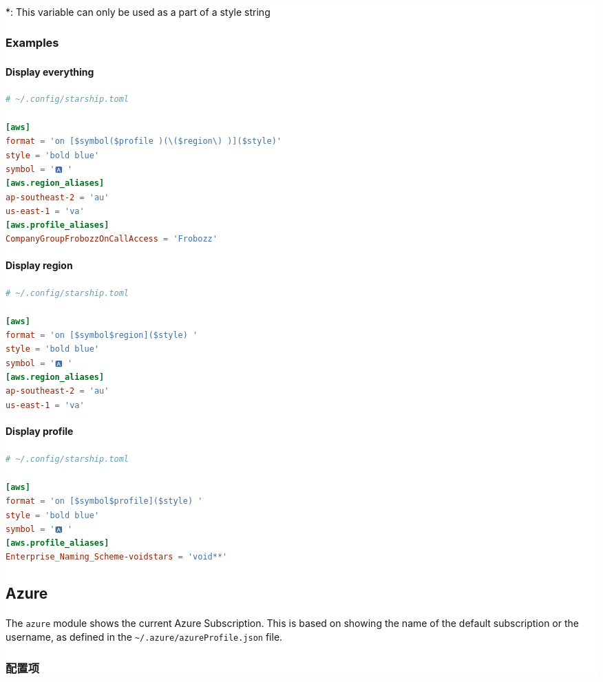 *: This variable can only be used as a part of a style string

### Examples

#### Display everything

```toml
# ~/.config/starship.toml

[aws]
format = 'on [$symbol($profile )(\($region\) )]($style)'
style = 'bold blue'
symbol = '🅰 '
[aws.region_aliases]
ap-southeast-2 = 'au'
us-east-1 = 'va'
[aws.profile_aliases]
CompanyGroupFrobozzOnCallAccess = 'Frobozz'
```

#### Display region

```toml
# ~/.config/starship.toml

[aws]
format = 'on [$symbol$region]($style) '
style = 'bold blue'
symbol = '🅰 '
[aws.region_aliases]
ap-southeast-2 = 'au'
us-east-1 = 'va'
```

#### Display profile

```toml
# ~/.config/starship.toml

[aws]
format = 'on [$symbol$profile]($style) '
style = 'bold blue'
symbol = '🅰 '
[aws.profile_aliases]
Enterprise_Naming_Scheme-voidstars = 'void**'
```

## Azure

The `azure` module shows the current Azure Subscription. This is based on showing the name of the default subscription or the username, as defined in the `~/.azure/azureProfile.json` file.

### 配置项
